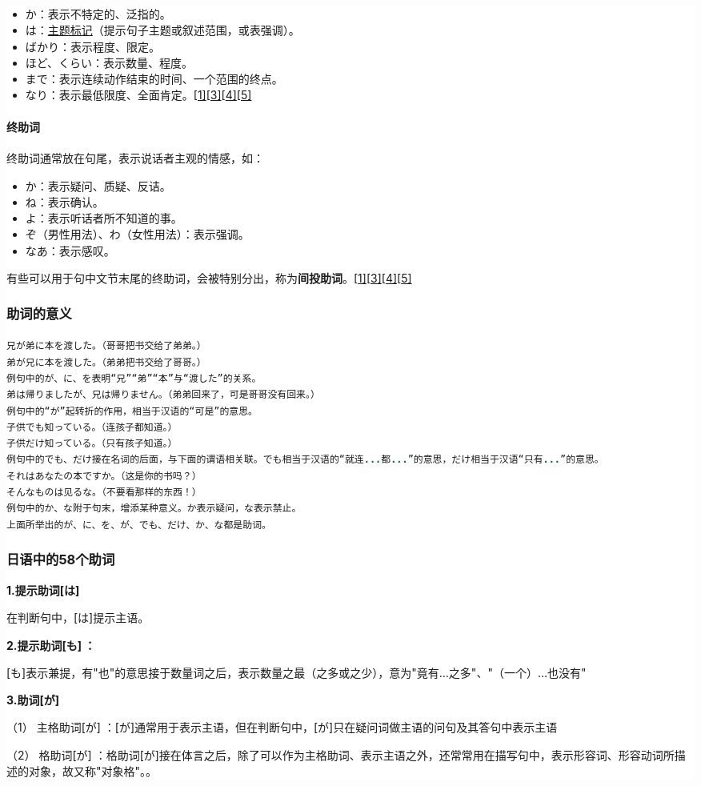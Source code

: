 - か：表示不特定的、泛指的。
- は：[主题标记](https://zh.wikipedia.org/wiki/主題標記)（提示句子主题或叙述范围，或表强调）。
- ばかり：表示程度、限定。
- ほど、くらい：表示数量、程度。
- まで：表示连续动作结束的时间、一个范围的终点。
- なり：表示最低限度、全面肯定。[[1\]](https://zh.wikipedia.org/wiki/日語助詞#cite_note-Ye-1)[[3\]](https://zh.wikipedia.org/wiki/日語助詞#cite_note-Ya-3)[[4\]](https://zh.wikipedia.org/wiki/日語助詞#cite_note-X-4)[[5\]](https://zh.wikipedia.org/wiki/日語助詞#cite_note-I-5)

#### 终助词

终助词通常放在句尾，表示说话者主观的情感，如：

- か：表示疑问、质疑、反诘。
- ね：表示确认。
- よ：表示听话者所不知道的事。
- ぞ（男性用法）、わ（女性用法）：表示强调。
- なあ：表示感叹。

有些可以用于句中文节末尾的终助词，会被特别分出，称为**间投助词**。[[1\]](https://zh.wikipedia.org/wiki/日語助詞#cite_note-Ye-1)[[3\]](https://zh.wikipedia.org/wiki/日語助詞#cite_note-Ya-3)[[4\]](https://zh.wikipedia.org/wiki/日語助詞#cite_note-X-4)[[5\]](https://zh.wikipedia.org/wiki/日語助詞#cite_note-I-5)



### 助词的意义

```java
兄が弟に本を渡した。（哥哥把书交给了弟弟。）
弟が兄に本を渡した。（弟弟把书交给了哥哥。）
例句中的が、に、を表明“兄”“弟”“本”与“渡した”的关系。
弟は帰りましたが、兄は帰りません。（弟弟回来了，可是哥哥没有回来。）
例句中的“が”起转折的作用，相当于汉语的“可是”的意思。
子供でも知っている。（连孩子都知道。）
子供だけ知っている。（只有孩子知道。）
例句中的でも、だけ接在名词的后面，与下面的谓语相关联。でも相当于汉语的“就连...都...”的意思，だけ相当于汉语“只有...”的意思。
それはあなたの本ですか。（这是你的书吗？）
そんなものは见るな。（不要看那样的东西！）
例句中的か、な附于句末，增添某种意义。か表示疑问，な表示禁止。
上面所举出的が、に、を、が、でも、だけ、か、な都是助词。
```

### 日语中的58个助词

**1.提示助词[は]**

在判断句中，[は]提示主语。

**2.提示助词[も] ：**

[も]表示兼提，有"也"的意思接于数量词之后，表示数量之最（之多或之少），意为"竟有…之多"、"（一个）…也没有"

**3.助词[が]**

（1） 主格助词[が] ：[が]通常用于表示主语，但在判断句中，[が]只在疑问词做主语的问句及其答句中表示主语

（2） 格助词[が] ：格助词[が]接在体言之后，除了可以作为主格助词、表示主语之外，还常常用在描写句中，表示形容词、形容动词所描述的对象，故又称"对象格"。。
